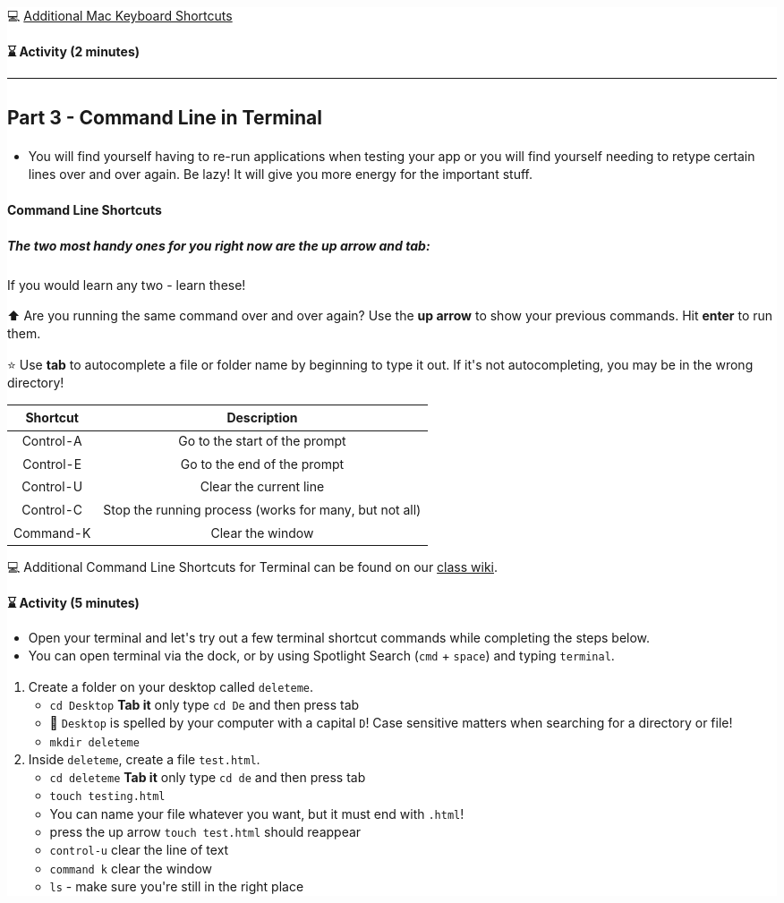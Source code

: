 :computer:  [Additional Mac Keyboard Shortcuts](https://support.apple.com/en-us/HT201236)

#### :hourglass: Activity (2 minutes)


<hr>


## Part 3 - Command Line in Terminal

- You will find yourself having to re-run applications when testing your app or you will find yourself needing to retype certain lines over and over again. Be lazy! It will give you more energy for the important stuff.

#### Command Line Shortcuts

##### The two most handy ones for you right now are the up arrow and tab:

If you would learn any two - learn these!

:arrow_up: Are you running the same command over and over again? Use the **up arrow** to show your previous commands. Hit **enter** to run them.

:star: Use **tab** to autocomplete a file or folder name by beginning to type it out.  If it's not autocompleting, you may be in the wrong directory!

| Shortcut | Description |
|:---:|:----:|
|Control-A| Go to the start of the prompt |
|Control-E| Go to the end of the prompt |
|Control-U| Clear the current line |
|Control-C| Stop the running process (works for many, but not all) |
|Command-K| Clear the window |



:computer: Additional Command Line Shortcuts for Terminal can be found on our [class wiki](../../../../../wiki/Terminal-Cheatsheet).

#### :hourglass: Activity (5 minutes)
- Open your terminal and let's try out a few terminal shortcut commands while completing the steps below.  
- You can open terminal via the dock, or by using Spotlight Search (`cmd` + `space`) and typing `terminal`.  

1. Create a folder on your desktop called `deleteme`.
    - `cd Desktop` **Tab it** only type `cd De` and then press tab
    - :eyes: `Desktop` is spelled by your computer with a capital `D`!  Case sensitive matters when searching for a directory or file!
    - `mkdir deleteme`
2. Inside `deleteme`, create a file `test.html`.  
    - `cd deleteme` **Tab it** only type `cd de` and then press tab
    - `touch testing.html`
    - You can name your file whatever you want, but it must end with `.html`!
    - press the up arrow `touch test.html` should reappear
    - `control-u` clear the line of text
    - `command k` clear the window
    - `ls` - make sure you're still in the right place
